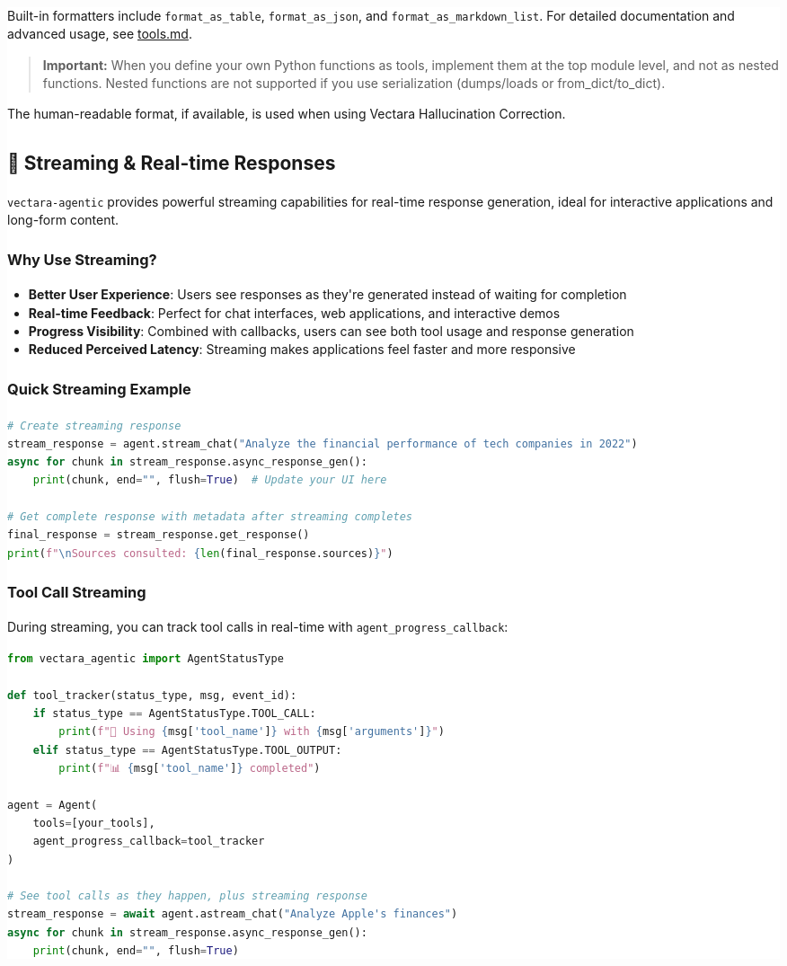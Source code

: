 Built-in formatters include `format_as_table`, `format_as_json`, and `format_as_markdown_list`. For detailed documentation and advanced usage, see [tools.md](docs/tools.md#human-readable-tool-output).

> **Important:** When you define your own Python functions as tools, implement them at the top module level,
> and not as nested functions. Nested functions are not supported if you use serialization 
> (dumps/loads or from_dict/to_dict).

The human-readable format, if available, is used when using Vectara Hallucination Correction.

## 🌊 Streaming & Real-time Responses

`vectara-agentic` provides powerful streaming capabilities for real-time response generation, ideal for interactive applications and long-form content.

### Why Use Streaming?

- **Better User Experience**: Users see responses as they're generated instead of waiting for completion
- **Real-time Feedback**: Perfect for chat interfaces, web applications, and interactive demos  
- **Progress Visibility**: Combined with callbacks, users can see both tool usage and response generation
- **Reduced Perceived Latency**: Streaming makes applications feel faster and more responsive

### Quick Streaming Example

```python
# Create streaming response
stream_response = agent.stream_chat("Analyze the financial performance of tech companies in 2022")
async for chunk in stream_response.async_response_gen():
    print(chunk, end="", flush=True)  # Update your UI here

# Get complete response with metadata after streaming completes
final_response = stream_response.get_response()
print(f"\nSources consulted: {len(final_response.sources)}")
```

### Tool Call Streaming

During streaming, you can track tool calls in real-time with `agent_progress_callback`:

```python
from vectara_agentic import AgentStatusType

def tool_tracker(status_type, msg, event_id):
    if status_type == AgentStatusType.TOOL_CALL:
        print(f"🔧 Using {msg['tool_name']} with {msg['arguments']}")
    elif status_type == AgentStatusType.TOOL_OUTPUT:
        print(f"📊 {msg['tool_name']} completed")

agent = Agent(
    tools=[your_tools],
    agent_progress_callback=tool_tracker
)

# See tool calls as they happen, plus streaming response
stream_response = await agent.astream_chat("Analyze Apple's finances")
async for chunk in stream_response.async_response_gen():
    print(chunk, end="", flush=True)
```
